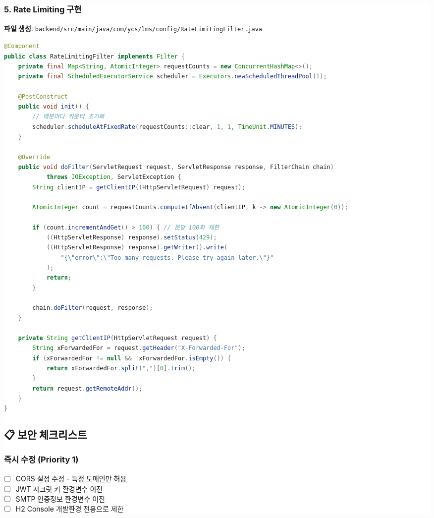 ### 5. Rate Limiting 구현

**파일 생성**: `backend/src/main/java/com/ycs/lms/config/RateLimitingFilter.java`

```java
@Component
public class RateLimitingFilter implements Filter {
    private final Map<String, AtomicInteger> requestCounts = new ConcurrentHashMap<>();
    private final ScheduledExecutorService scheduler = Executors.newScheduledThreadPool(1);
    
    @PostConstruct
    public void init() {
        // 매분마다 카운터 초기화
        scheduler.scheduleAtFixedRate(requestCounts::clear, 1, 1, TimeUnit.MINUTES);
    }
    
    @Override
    public void doFilter(ServletRequest request, ServletResponse response, FilterChain chain) 
            throws IOException, ServletException {
        String clientIP = getClientIP((HttpServletRequest) request);
        
        AtomicInteger count = requestCounts.computeIfAbsent(clientIP, k -> new AtomicInteger(0));
        
        if (count.incrementAndGet() > 100) { // 분당 100회 제한
            ((HttpServletResponse) response).setStatus(429);
            ((HttpServletResponse) response).getWriter().write(
                "{\"error\":\"Too many requests. Please try again later.\"}"
            );
            return;
        }
        
        chain.doFilter(request, response);
    }
    
    private String getClientIP(HttpServletRequest request) {
        String xForwardedFor = request.getHeader("X-Forwarded-For");
        if (xForwardedFor != null && !xForwardedFor.isEmpty()) {
            return xForwardedFor.split(",")[0].trim();
        }
        return request.getRemoteAddr();
    }
}
```

## 📋 보안 체크리스트

### 즉시 수정 (Priority 1)
- [ ] CORS 설정 수정 - 특정 도메인만 허용
- [ ] JWT 시크릿 키 환경변수 이전
- [ ] SMTP 인증정보 환경변수 이전
- [ ] H2 Console 개발환경 전용으로 제한
